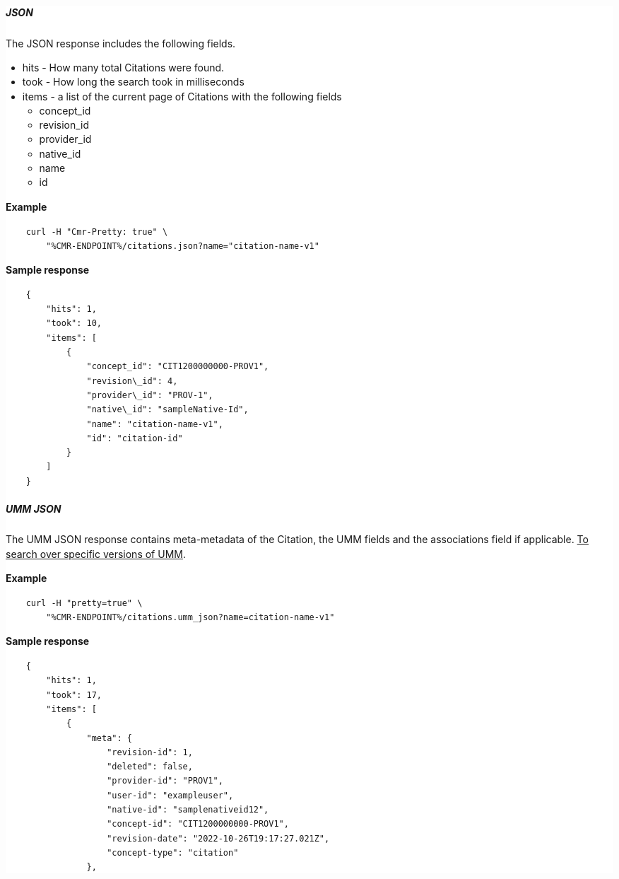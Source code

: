 ##### JSON

The JSON response includes the following fields.

* hits - How many total Citations were found.
* took - How long the search took in milliseconds
* items - a list of the current page of Citations with the following fields
  * concept\_id
  * revision\_id
  * provider\_id
  * native\_id
  * name
  * id

__Example__

```
    curl -H "Cmr-Pretty: true" \
        "%CMR-ENDPOINT%/citations.json?name="citation-name-v1"
```

__Sample response__

```
    {
        "hits": 1,
        "took": 10,
        "items": [
            {
                "concept_id": "CIT1200000000-PROV1",
                "revision\_id": 4,
                "provider\_id": "PROV-1",
                "native\_id": "sampleNative-Id",
                "name": "citation-name-v1",
                "id": "citation-id"
            }
        ]
    }
```

##### UMM JSON

The UMM JSON response contains meta-metadata of the Citation, the UMM fields and the associations field if applicable. [To search over specific versions of UMM](#umm-json).

__Example__

```
    curl -H "pretty=true" \
        "%CMR-ENDPOINT%/citations.umm_json?name=citation-name-v1"
```

__Sample response__

```
    {
        "hits": 1,
        "took": 17,
        "items": [
            {
                "meta": {
                    "revision-id": 1,
                    "deleted": false,
                    "provider-id": "PROV1",
                    "user-id": "exampleuser",
                    "native-id": "samplenativeid12",
                    "concept-id": "CIT1200000000-PROV1",
                    "revision-date": "2022-10-26T19:17:27.021Z",
                    "concept-type": "citation"
                },
```